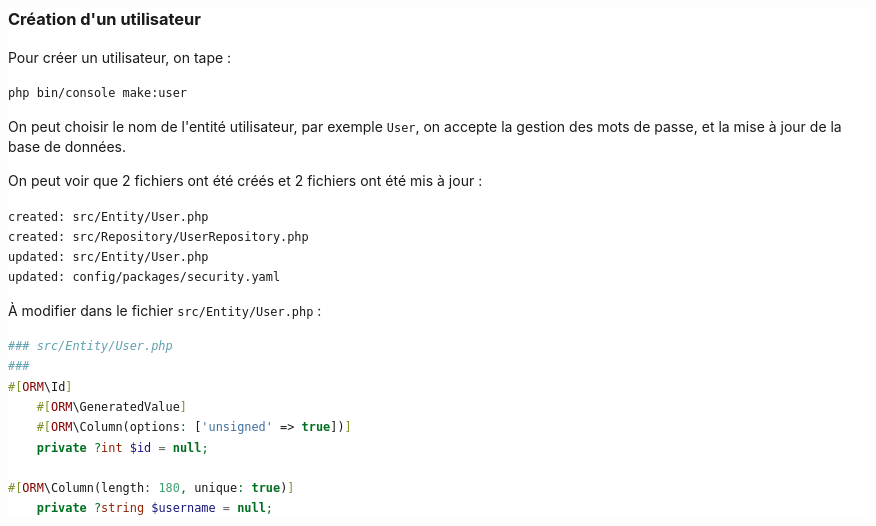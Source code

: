 ### Création d'un utilisateur

Pour créer un utilisateur, on tape :

```bash
php bin/console make:user
```

On peut choisir le nom de l'entité utilisateur, par exemple `User`, on accepte la gestion des mots de passe, et la mise à jour de la base de données.

On peut voir que 2 fichiers ont été créés et 2 fichiers ont été mis à jour :

```bash
created: src/Entity/User.php
created: src/Repository/UserRepository.php
updated: src/Entity/User.php
updated: config/packages/security.yaml
``` 

À modifier dans le fichier `src/Entity/User.php` :

```php
### src/Entity/User.php
###
#[ORM\Id]
    #[ORM\GeneratedValue]
    #[ORM\Column(options: ['unsigned' => true])]
    private ?int $id = null;

#[ORM\Column(length: 180, unique: true)]
    private ?string $username = null;
```


